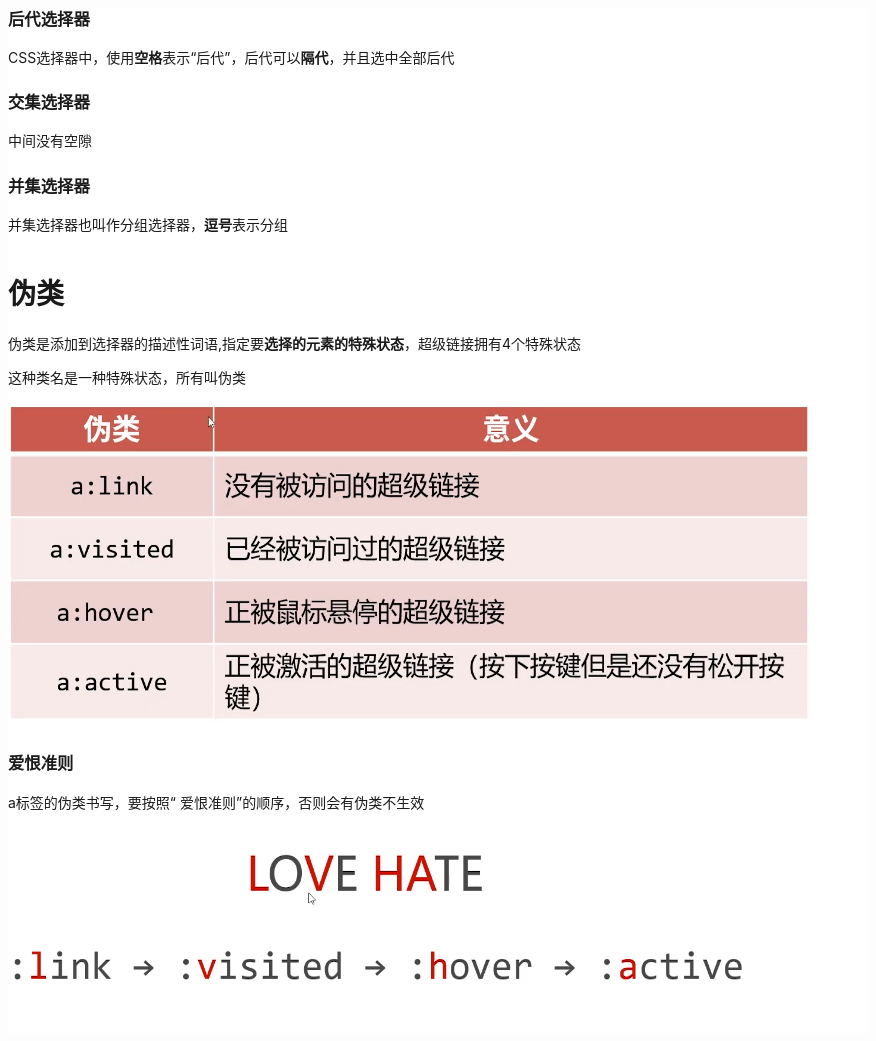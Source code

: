 ### 后代选择器

CSS选择器中，使用**空格**表示“后代”，后代可以**隔代**，并且选中全部后代



### 交集选择器

中间没有空隙

### 并集选择器

并集选择器也叫作分组选择器，**逗号**表示分组

# 伪类

伪类是添加到选择器的描述性词语,指定要**选择的元素的特殊状态**，超级链接拥有4个特殊状态

这种类名是一种特殊状态，所有叫伪类

![image-20220305220926282](../assets/image-20220305220926282.png)

### 爱恨准则

a标签的伪类书写，要按照“ 爱恨准则”的顺序，否则会有伪类不生效

![image-20220305221014459](../assets/image-20220305221014459.png)
